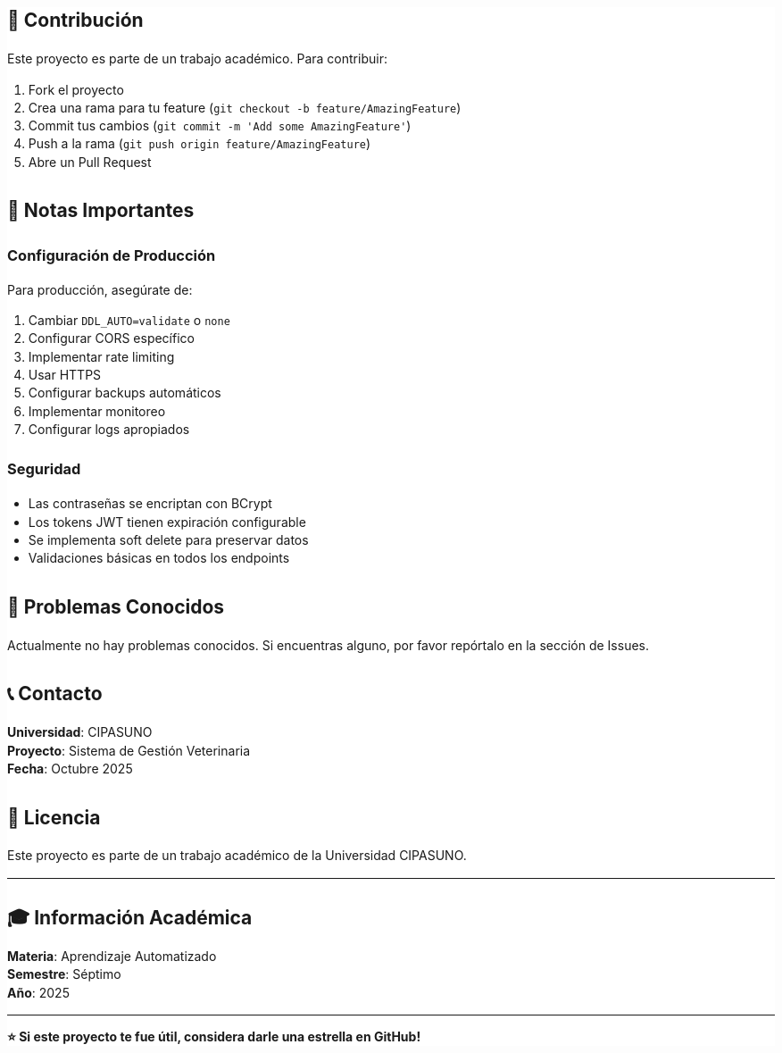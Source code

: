 ## 🤝 Contribución

Este proyecto es parte de un trabajo académico. Para contribuir:

1. Fork el proyecto
2. Crea una rama para tu feature (`git checkout -b feature/AmazingFeature`)
3. Commit tus cambios (`git commit -m 'Add some AmazingFeature'`)
4. Push a la rama (`git push origin feature/AmazingFeature`)
5. Abre un Pull Request

## 📝 Notas Importantes

### Configuración de Producción

Para producción, asegúrate de:

1. Cambiar `DDL_AUTO=validate` o `none`
2. Configurar CORS específico
3. Implementar rate limiting
4. Usar HTTPS
5. Configurar backups automáticos
6. Implementar monitoreo
7. Configurar logs apropiados

### Seguridad

- Las contraseñas se encriptan con BCrypt
- Los tokens JWT tienen expiración configurable
- Se implementa soft delete para preservar datos
- Validaciones básicas en todos los endpoints

## 🐛 Problemas Conocidos

Actualmente no hay problemas conocidos. Si encuentras alguno, por favor repórtalo en la sección de Issues.

## 📞 Contacto

**Universidad**: CIPASUNO  
**Proyecto**: Sistema de Gestión Veterinaria  
**Fecha**: Octubre 2025

## 📄 Licencia

Este proyecto es parte de un trabajo académico de la Universidad CIPASUNO.

---

## 🎓 Información Académica

**Materia**: Aprendizaje Automatizado  
**Semestre**: Séptimo  
**Año**: 2025

---

**⭐ Si este proyecto te fue útil, considera darle una estrella en GitHub!**

